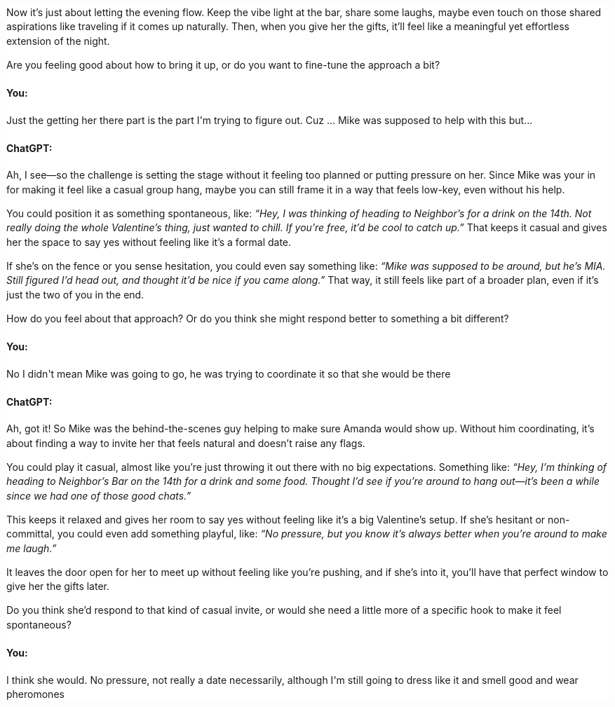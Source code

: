 Now it’s just about letting the evening flow. Keep the vibe light at the bar, share some laughs, maybe even touch on those shared aspirations like traveling if it comes up naturally. Then, when you give her the gifts, it’ll feel like a meaningful yet effortless extension of the night.

Are you feeling good about how to bring it up, or do you want to fine-tune the approach a bit?


#### You:
Just the getting her there part is the part I'm trying to figure out. Cuz ... Mike was supposed to help with this but... 

#### ChatGPT:
Ah, I see—so the challenge is setting the stage without it feeling too planned or putting pressure on her. Since Mike was your in for making it feel like a casual group hang, maybe you can still frame it in a way that feels low-key, even without his help.

You could position it as something spontaneous, like: *“Hey, I was thinking of heading to Neighbor’s for a drink on the 14th. Not really doing the whole Valentine’s thing, just wanted to chill. If you’re free, it’d be cool to catch up.”* That keeps it casual and gives her the space to say yes without feeling like it’s a formal date.

If she’s on the fence or you sense hesitation, you could even say something like: *“Mike was supposed to be around, but he’s MIA. Still figured I’d head out, and thought it’d be nice if you came along.”* That way, it still feels like part of a broader plan, even if it’s just the two of you in the end.

How do you feel about that approach? Or do you think she might respond better to something a bit different?


#### You:
No I didn't mean Mike was going to go, he was trying to coordinate it so that she would be there

#### ChatGPT:
Ah, got it! So Mike was the behind-the-scenes guy helping to make sure Amanda would show up. Without him coordinating, it’s about finding a way to invite her that feels natural and doesn’t raise any flags.

You could play it casual, almost like you’re just throwing it out there with no big expectations. Something like: *“Hey, I’m thinking of heading to Neighbor’s Bar on the 14th for a drink and some food. Thought I’d see if you’re around to hang out—it’s been a while since we had one of those good chats.”*

This keeps it relaxed and gives her room to say yes without feeling like it’s a big Valentine’s setup. If she’s hesitant or non-committal, you could even add something playful, like: *“No pressure, but you know it’s always better when you’re around to make me laugh.”*

It leaves the door open for her to meet up without feeling like you’re pushing, and if she’s into it, you’ll have that perfect window to give her the gifts later.

Do you think she’d respond to that kind of casual invite, or would she need a little more of a specific hook to make it feel spontaneous?


#### You:
I think she would. No pressure, not really a date necessarily, although I'm still going to dress like it and smell good and wear pheromones
